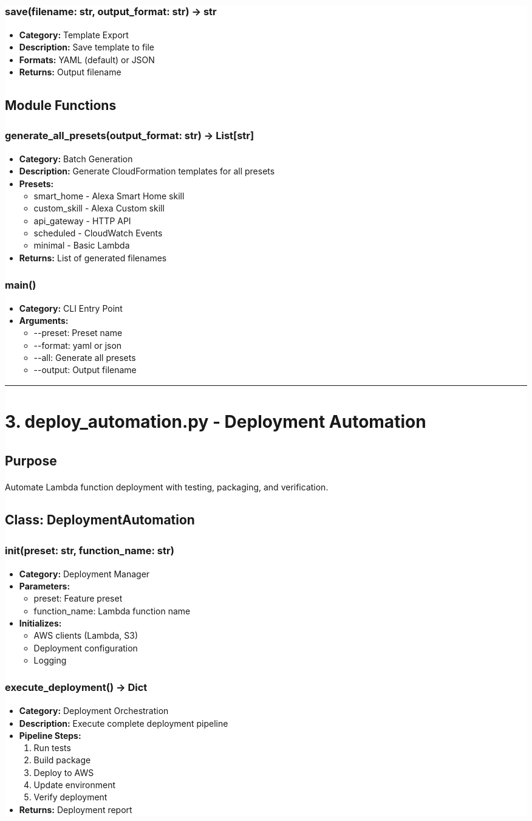 ### save(filename: str, output_format: str) -> str
- **Category:** Template Export
- **Description:** Save template to file
- **Formats:** YAML (default) or JSON
- **Returns:** Output filename

## Module Functions

### generate_all_presets(output_format: str) -> List[str]
- **Category:** Batch Generation
- **Description:** Generate CloudFormation templates for all presets
- **Presets:**
  - smart_home - Alexa Smart Home skill
  - custom_skill - Alexa Custom skill
  - api_gateway - HTTP API
  - scheduled - CloudWatch Events
  - minimal - Basic Lambda
- **Returns:** List of generated filenames

### main()
- **Category:** CLI Entry Point
- **Arguments:**
  - --preset: Preset name
  - --format: yaml or json
  - --all: Generate all presets
  - --output: Output filename

---

# 3. deploy_automation.py - Deployment Automation

## Purpose
Automate Lambda function deployment with testing, packaging, and verification.

## Class: DeploymentAutomation

### __init__(preset: str, function_name: str)
- **Category:** Deployment Manager
- **Parameters:**
  - preset: Feature preset
  - function_name: Lambda function name
- **Initializes:**
  - AWS clients (Lambda, S3)
  - Deployment configuration
  - Logging

### execute_deployment() -> Dict
- **Category:** Deployment Orchestration
- **Description:** Execute complete deployment pipeline
- **Pipeline Steps:**
  1. Run tests
  2. Build package
  3. Deploy to AWS
  4. Update environment
  5. Verify deployment
- **Returns:** Deployment report
